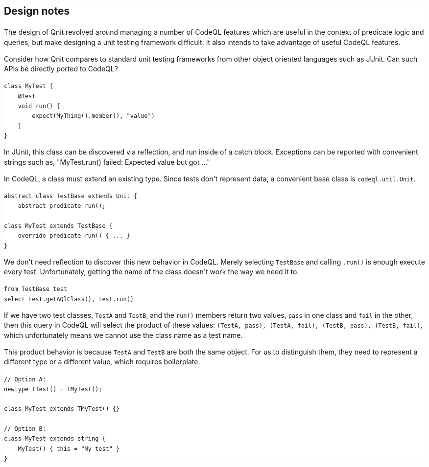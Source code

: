 ## Design notes

The design of Qnit revolved around managing a number of CodeQL features which are useful in the context of predicate logic and queries, but make designing a unit testing framework difficult. It also intends to take advantage of useful CodeQL features.

Consider how Qnit compares to standard unit testing frameworks from other object oriented languages such as JUnit. Can such APIs be directly ported to CodeQL?

```
class MyTest {
    @Test
    void run() {
        expect(MyThing().member(), "value")
    }
}
```

In JUnit, this class can be discovered via reflection, and run inside of a catch block. Exceptions can be reported with convenient strings such as, "MyTest.run() failed: Expected value but got ..."

In CodeQL, a class must extend an existing type. Since tests don't represent data, a convenient base class is `codeql.util.Unit`.

```
abstract class TestBase extends Unit {
    abstract predicate run();

class MyTest extends TestBase {
    override predicate run() { ... }
}
```

We don't need reflection to discover this new behavior in CodeQL. Merely selecting `TestBase` and calling `.run()` is enough execute every test. Unfortunately, getting the name of the class doesn't work the way we need it to.

```
from TestBase test
select test.getAQlClass(), test.run()
```

If we have two test classes, `TestA` and `TestB`, and the `run()` members return two values, `pass` in one class and `fail` in the other, then this query in CodeQL will select the product of these values: `(TestA, pass), (TestA, fail), (TestB, pass), (TestB, fail)`, which unfortunately means we cannot use the class name as a test name.

This product behavior is because `TestA` and `TestB` are both the same object. For us to distinguish them, they need to represent a different type or a different value, which requires boilerplate.

```ql
// Option A:
newtype TTest() = TMyTest();

class MyTest extends TMyTest() {}

// Option B:
class MyTest extends string {
    MyTest() { this = "My test" }
}
```
